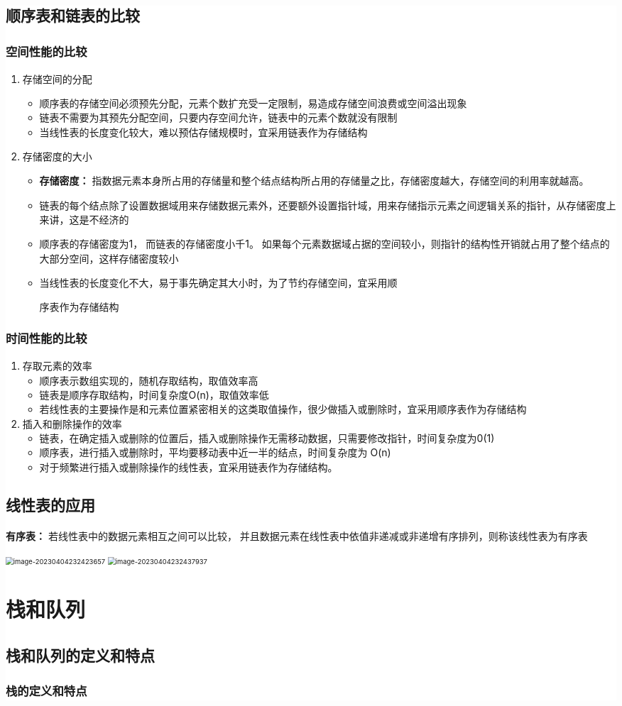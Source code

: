 ## 顺序表和链表的比较

### 空间性能的比较

1. 存储空间的分配

	- 顺序表的存储空间必须预先分配，元素个数扩充受一定限制，易造成存储空间浪费或空间溢出现象
	- 链表不需要为其预先分配空间，只要内存空间允许，链表中的元素个数就没有限制
	- 当线性表的长度变化较大，难以预估存储规模时，宜采用链表作为存储结构

2. 存储密度的大小

	- **存储密度：** 指数据元素本身所占用的存储量和整个结点结构所占用的存储量之比，存储密度越大，存储空间的利用率就越高。

	- 链表的每个结点除了设置数据域用来存储数据元素外，还要额外设置指针域，用来存储指示元素之间逻辑关系的指针，从存储密度上来讲，这是不经济的

	- 顺序表的存储密度为1， 而链表的存储密度小千1。 如果每个元素数据域占据的空间较小，则指针的结构性开销就占用了整个结点的大部分空间，这样存储密度较小

	- 当线性表的长度变化不大，易于事先确定其大小时，为了节约存储空间，宜采用顺

		序表作为存储结构



### 时间性能的比较

1. 存取元素的效率
	- 顺序表示数组实现的，随机存取结构，取值效率高
	- 链表是顺序存取结构，时间复杂度O(n)，取值效率低
	- 若线性表的主要操作是和元素位置紧密相关的这类取值操作，很少做插入或删除时，宜采用顺序表作为存储结构
2. 插入和删除操作的效率
	- 链表，在确定插入或删除的位置后，插入或删除操作无需移动数据，只需要修改指针，时间复杂度为0(1)
	- 顺序表，进行插入或删除时，平均要移动表中近一半的结点，时间复杂度为 O(n)
	- 对于频繁进行插入或删除操作的线性表，宜采用链表作为存储结构。



## 线性表的应用

**有序表：** 若线性表中的数据元素相互之间可以比较， 并且数据元素在线性表中依值非递减或非递增有序排列，则称该线性表为有序表

<img src="http://images.xiaohai-hx.cn/%E5%A4%8D%E4%B9%A0%E7%AC%94%E8%AE%B0/%E6%95%B0%E6%8D%AE%E7%BB%93%E6%9E%84image-20230404232423657.png" alt="image-20230404232423657" style="zoom:67%;" />

<img src="http://images.xiaohai-hx.cn/%E5%A4%8D%E4%B9%A0%E7%AC%94%E8%AE%B0/%E6%95%B0%E6%8D%AE%E7%BB%93%E6%9E%84image-20230404232437937.png" alt="image-20230404232437937" style="zoom:67%;" />





# 栈和队列

## 栈和队列的定义和特点

### 栈的定义和特点
